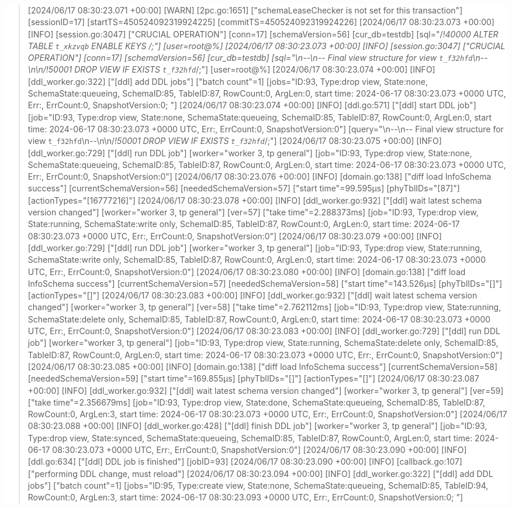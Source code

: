    > [2024/06/17 08:30:23.071 +00:00] [WARN] [2pc.go:1651] ["schemaLeaseChecker is not set for this transaction"] [sessionID=17] [startTS=450524092319924225] [commitTS=450524092319924226]
   > [2024/06/17 08:30:23.073 +00:00] [INFO] [session.go:3047] ["CRUCIAL OPERATION"] [conn=17] [schemaVersion=56] [cur_db=testdb] [sql="/*!40000 ALTER TABLE `t_xkzvqb` ENABLE KEYS */;"] [user=root@%]
   > [2024/06/17 08:30:23.073 +00:00] [INFO] [session.go:3047] ["CRUCIAL OPERATION"] [conn=17] [schemaVersion=56] [cur_db=testdb] [sql="\n--\n-- Final view structure for view `t_f32hfd`\n--\n\n/*!50001 DROP VIEW IF EXISTS `t_f32hfd`*/;"] [user=root@%]
   > [2024/06/17 08:30:23.074 +00:00] [INFO] [ddl_worker.go:322] ["[ddl] add DDL jobs"] ["batch count"=1] [jobs="ID:93, Type:drop view, State:none, SchemaState:queueing, SchemaID:85, TableID:87, RowCount:0, ArgLen:0, start time: 2024-06-17 08:30:23.073 +0000 UTC, Err:<nil>, ErrCount:0, SnapshotVersion:0; "]
   > [2024/06/17 08:30:23.074 +00:00] [INFO] [ddl.go:571] ["[ddl] start DDL job"] [job="ID:93, Type:drop view, State:none, SchemaState:queueing, SchemaID:85, TableID:87, RowCount:0, ArgLen:0, start time: 2024-06-17 08:30:23.073 +0000 UTC, Err:<nil>, ErrCount:0, SnapshotVersion:0"] [query="\n--\n-- Final view structure for view `t_f32hfd`\n--\n\n/*!50001 DROP VIEW IF EXISTS `t_f32hfd`*/;"]
   > [2024/06/17 08:30:23.075 +00:00] [INFO] [ddl_worker.go:729] ["[ddl] run DDL job"] [worker="worker 3, tp general"] [job="ID:93, Type:drop view, State:none, SchemaState:queueing, SchemaID:85, TableID:87, RowCount:0, ArgLen:0, start time: 2024-06-17 08:30:23.073 +0000 UTC, Err:<nil>, ErrCount:0, SnapshotVersion:0"]
   > [2024/06/17 08:30:23.076 +00:00] [INFO] [domain.go:138] ["diff load InfoSchema success"] [currentSchemaVersion=56] [neededSchemaVersion=57] ["start time"=99.595µs] [phyTblIDs="[87]"] [actionTypes="[16777216]"]
   > [2024/06/17 08:30:23.078 +00:00] [INFO] [ddl_worker.go:932] ["[ddl] wait latest schema version changed"] [worker="worker 3, tp general"] [ver=57] ["take time"=2.288373ms] [job="ID:93, Type:drop view, State:running, SchemaState:write only, SchemaID:85, TableID:87, RowCount:0, ArgLen:0, start time: 2024-06-17 08:30:23.073 +0000 UTC, Err:<nil>, ErrCount:0, SnapshotVersion:0"]
   > [2024/06/17 08:30:23.079 +00:00] [INFO] [ddl_worker.go:729] ["[ddl] run DDL job"] [worker="worker 3, tp general"] [job="ID:93, Type:drop view, State:running, SchemaState:write only, SchemaID:85, TableID:87, RowCount:0, ArgLen:0, start time: 2024-06-17 08:30:23.073 +0000 UTC, Err:<nil>, ErrCount:0, SnapshotVersion:0"]
   > [2024/06/17 08:30:23.080 +00:00] [INFO] [domain.go:138] ["diff load InfoSchema success"] [currentSchemaVersion=57] [neededSchemaVersion=58] ["start time"=143.526µs] [phyTblIDs="[]"] [actionTypes="[]"]
   > [2024/06/17 08:30:23.083 +00:00] [INFO] [ddl_worker.go:932] ["[ddl] wait latest schema version changed"] [worker="worker 3, tp general"] [ver=58] ["take time"=2.762112ms] [job="ID:93, Type:drop view, State:running, SchemaState:delete only, SchemaID:85, TableID:87, RowCount:0, ArgLen:0, start time: 2024-06-17 08:30:23.073 +0000 UTC, Err:<nil>, ErrCount:0, SnapshotVersion:0"]
   > [2024/06/17 08:30:23.083 +00:00] [INFO] [ddl_worker.go:729] ["[ddl] run DDL job"] [worker="worker 3, tp general"] [job="ID:93, Type:drop view, State:running, SchemaState:delete only, SchemaID:85, TableID:87, RowCount:0, ArgLen:0, start time: 2024-06-17 08:30:23.073 +0000 UTC, Err:<nil>, ErrCount:0, SnapshotVersion:0"]
   > [2024/06/17 08:30:23.085 +00:00] [INFO] [domain.go:138] ["diff load InfoSchema success"] [currentSchemaVersion=58] [neededSchemaVersion=59] ["start time"=169.855µs] [phyTblIDs="[]"] [actionTypes="[]"]
   > [2024/06/17 08:30:23.087 +00:00] [INFO] [ddl_worker.go:932] ["[ddl] wait latest schema version changed"] [worker="worker 3, tp general"] [ver=59] ["take time"=2.356679ms] [job="ID:93, Type:drop view, State:done, SchemaState:queueing, SchemaID:85, TableID:87, RowCount:0, ArgLen:3, start time: 2024-06-17 08:30:23.073 +0000 UTC, Err:<nil>, ErrCount:0, SnapshotVersion:0"]
   > [2024/06/17 08:30:23.088 +00:00] [INFO] [ddl_worker.go:428] ["[ddl] finish DDL job"] [worker="worker 3, tp general"] [job="ID:93, Type:drop view, State:synced, SchemaState:queueing, SchemaID:85, TableID:87, RowCount:0, ArgLen:0, start time: 2024-06-17 08:30:23.073 +0000 UTC, Err:<nil>, ErrCount:0, SnapshotVersion:0"]
   > [2024/06/17 08:30:23.090 +00:00] [INFO] [ddl.go:634] ["[ddl] DDL job is finished"] [jobID=93]
   > [2024/06/17 08:30:23.090 +00:00] [INFO] [callback.go:107] ["performing DDL change, must reload"]
   > [2024/06/17 08:30:23.094 +00:00] [INFO] [ddl_worker.go:322] ["[ddl] add DDL jobs"] ["batch count"=1] [jobs="ID:95, Type:create view, State:none, SchemaState:queueing, SchemaID:85, TableID:94, RowCount:0, ArgLen:3, start time: 2024-06-17 08:30:23.093 +0000 UTC, Err:<nil>, ErrCount:0, SnapshotVersion:0; "]